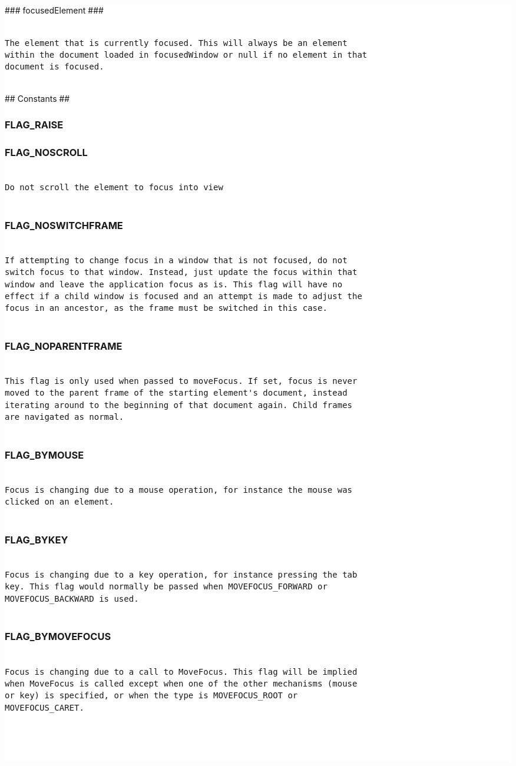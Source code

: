 </pre>
### focusedElement ###
<pre>  
The element that is currently focused. This will always be an element  
within the document loaded in focusedWindow or null if no element in that  
document is focused.  
  
</pre>
## Constants ##

### FLAG_RAISE ###

### FLAG_NOSCROLL ###
<pre>  
Do not scroll the element to focus into view  
  
</pre>
### FLAG_NOSWITCHFRAME ###
<pre>  
If attempting to change focus in a window that is not focused, do not  
switch focus to that window. Instead, just update the focus within that  
window and leave the application focus as is. This flag will have no  
effect if a child window is focused and an attempt is made to adjust the  
focus in an ancestor, as the frame must be switched in this case.  
  
</pre>
### FLAG_NOPARENTFRAME ###
<pre>  
This flag is only used when passed to moveFocus. If set, focus is never  
moved to the parent frame of the starting element's document, instead  
iterating around to the beginning of that document again. Child frames  
are navigated as normal.  
  
</pre>
### FLAG_BYMOUSE ###
<pre>  
Focus is changing due to a mouse operation, for instance the mouse was  
clicked on an element.  
  
</pre>
### FLAG_BYKEY ###
<pre>  
Focus is changing due to a key operation, for instance pressing the tab  
key. This flag would normally be passed when MOVEFOCUS_FORWARD or  
MOVEFOCUS_BACKWARD is used.  
  
</pre>
### FLAG_BYMOVEFOCUS ###
<pre>  
Focus is changing due to a call to MoveFocus. This flag will be implied  
when MoveFocus is called except when one of the other mechanisms (mouse  
or key) is specified, or when the type is MOVEFOCUS_ROOT or  
MOVEFOCUS_CARET.  
  
